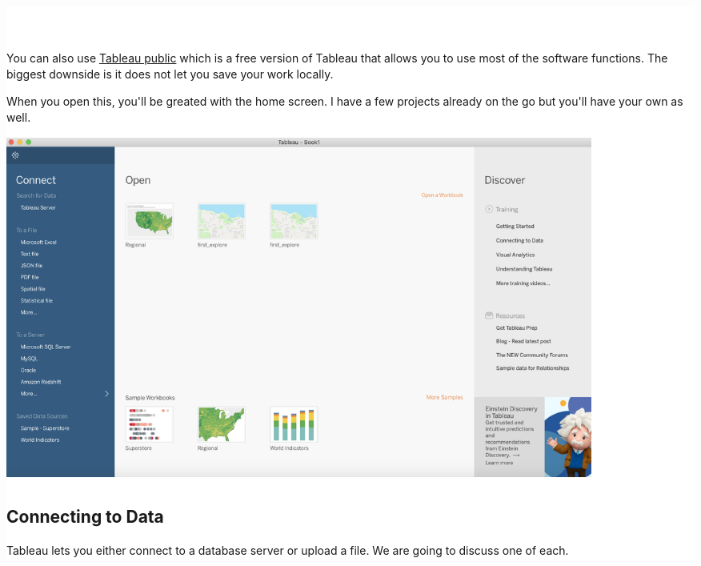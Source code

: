 <br>
<br>

You can also use [Tableau public](https://public.tableau.com/en-us/s/) which is a free version of Tableau that allows you to use most of the software functions. The biggest downside is it does not let you save your work locally.

When you open this, you'll be greated with the home screen. I have a few projects already on the go but you'll have your own as well. 


<img src="imgs/home.png"  width = "85%" alt="404 image" />




## Connecting to Data 

Tableau lets you either connect to a database server or upload a file. We are going to discuss one of each. 

